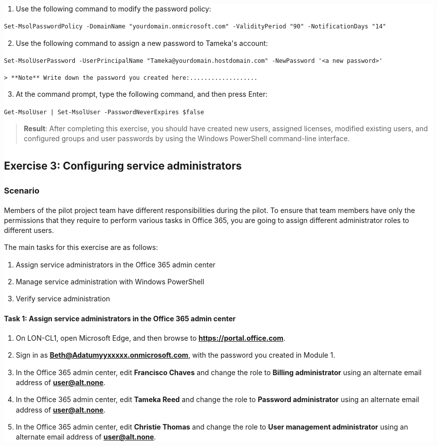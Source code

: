 1. Use the following command to modify the password policy:

  ```
  Set-MsolPasswordPolicy -DomainName "yourdomain.onmicrosoft.com" -ValidityPeriod "90" -NotificationDays "14"
  ```

2. Use the following command to assign a new password to Tameka's account:

  ```
  Set-MsolUserPassword -UserPrincipalName "Tameka@yourdomain.hostdomain.com" -NewPassword '<a new password>'
  ```

    > **Note** Write down the password you created here:...................

3. At the command prompt, type the following command, and then press Enter:


  ```
  Get-MsolUser | Set-MsolUser -PasswordNeverExpires $false 
  ```


>  **Result**: After completing this exercise, you should have created new users, assigned licenses, modified existing users, and configured groups and user passwords by using the Windows PowerShell command-line interface.


## Exercise 3: Configuring service administrators
  
### Scenario
  
Members of the pilot project team have different responsibilities during the pilot. To ensure that team members have only the permissions that they require to perform various tasks in Office 365, you are going to assign different administrator roles to different users.

The main tasks for this exercise are as follows:

1. Assign service administrators in the Office 365 admin center

2. Manage service administration with Windows PowerShell

3. Verify service administration


#### Task 1: Assign service administrators in the Office 365 admin center
  
1. On LON-CL1, open Microsoft Edge, and then browse to  **https://portal.office.com**.

2. Sign in as  **Beth@Adatumyyxxxxx.onmicrosoft.com**, with the password you created in Module 1.

3. In the Office 365 admin center, edit  **Francisco Chaves** and change the role to **Billing administrator** using an alternate email address of **user@alt.none**.

4. In the Office 365 admin center, edit  **Tameka Reed** and change the role to **Password administrator** using an alternate email address of **user@alt.none**.

5. In the Office 365 admin center, edit  **Christie Thomas** and change the role to **User management administrator** using an alternate email address of **user@alt.none**.
